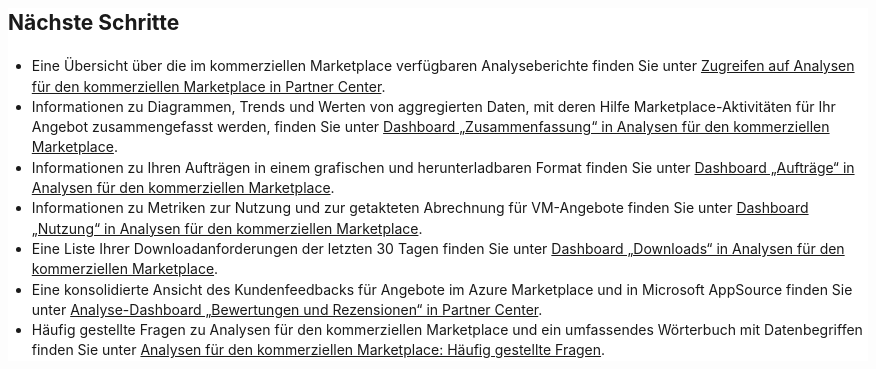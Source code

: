 ## <a name="next-steps"></a>Nächste Schritte

- Eine Übersicht über die im kommerziellen Marketplace verfügbaren Analyseberichte finden Sie unter [Zugreifen auf Analysen für den kommerziellen Marketplace in Partner Center](analytics.md).
- Informationen zu Diagrammen, Trends und Werten von aggregierten Daten, mit deren Hilfe Marketplace-Aktivitäten für Ihr Angebot zusammengefasst werden, finden Sie unter [Dashboard „Zusammenfassung“ in Analysen für den kommerziellen Marketplace](./summary-dashboard.md).
- Informationen zu Ihren Aufträgen in einem grafischen und herunterladbaren Format finden Sie unter [Dashboard „Aufträge“ in Analysen für den kommerziellen Marketplace](./orders-dashboard.md).
- Informationen zu Metriken zur Nutzung und zur getakteten Abrechnung für VM-Angebote finden Sie unter [Dashboard „Nutzung“ in Analysen für den kommerziellen Marketplace](./usage-dashboard.md).
- Eine Liste Ihrer Downloadanforderungen der letzten 30 Tagen finden Sie unter [Dashboard „Downloads“ in Analysen für den kommerziellen Marketplace](downloads-dashboard.md).
- Eine konsolidierte Ansicht des Kundenfeedbacks für Angebote im Azure Marketplace und in Microsoft AppSource finden Sie unter [Analyse-Dashboard „Bewertungen und Rezensionen“ in Partner Center](ratings-reviews.md).
- Häufig gestellte Fragen zu Analysen für den kommerziellen Marketplace und ein umfassendes Wörterbuch mit Datenbegriffen finden Sie unter [Analysen für den kommerziellen Marketplace: Häufig gestellte Fragen](./analytics-faq.yml).
